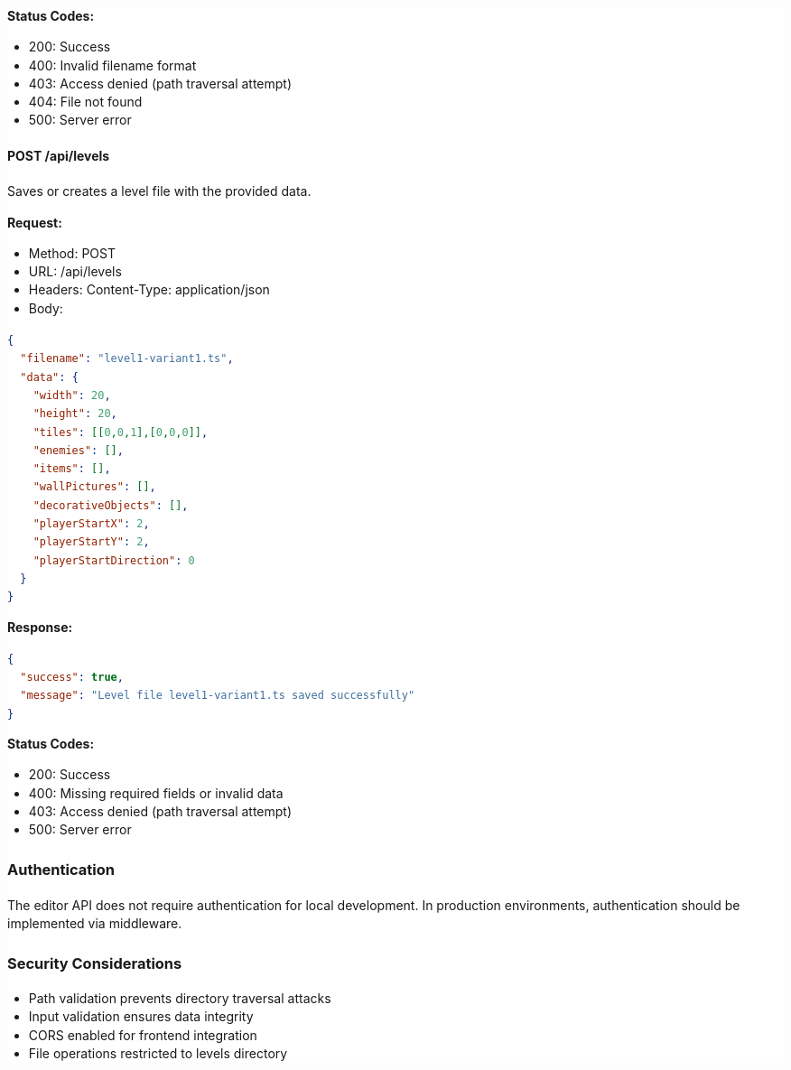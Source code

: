 **Status Codes:**
- 200: Success
- 400: Invalid filename format
- 403: Access denied (path traversal attempt)
- 404: File not found
- 500: Server error

#### POST /api/levels
Saves or creates a level file with the provided data.

**Request:**
- Method: POST
- URL: /api/levels
- Headers: Content-Type: application/json
- Body: 
```json
{
  "filename": "level1-variant1.ts",
  "data": {
    "width": 20,
    "height": 20,
    "tiles": [[0,0,1],[0,0,0]],
    "enemies": [],
    "items": [],
    "wallPictures": [],
    "decorativeObjects": [],
    "playerStartX": 2,
    "playerStartY": 2,
    "playerStartDirection": 0
  }
}
```

**Response:**
```json
{
  "success": true,
  "message": "Level file level1-variant1.ts saved successfully"
}
```

**Status Codes:**
- 200: Success
- 400: Missing required fields or invalid data
- 403: Access denied (path traversal attempt)
- 500: Server error

### Authentication
The editor API does not require authentication for local development. In production environments, authentication should be implemented via middleware.

### Security Considerations
- Path validation prevents directory traversal attacks
- Input validation ensures data integrity
- CORS enabled for frontend integration
- File operations restricted to levels directory
